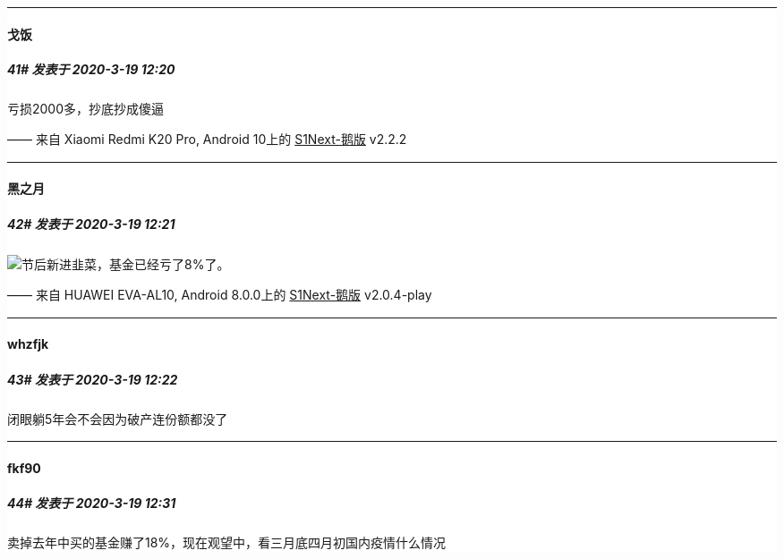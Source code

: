 


*****

####  戈饭  
##### 41#       发表于 2020-3-19 12:20




亏损2000多，抄底抄成傻逼

—— 来自 Xiaomi Redmi K20 Pro, Android 10上的 [S1Next-鹅版](https://github.com/ykrank/S1-Next/releases) v2.2.2







*****

####  黑之月  
##### 42#       发表于 2020-3-19 12:21



<img src="https://static.saraba1st.com/image/smiley/face2017/068.png" referrerpolicy="no-referrer">节后新进韭菜，基金已经亏了8%了。

—— 来自 HUAWEI EVA-AL10, Android 8.0.0上的 [S1Next-鹅版](https://github.com/ykrank/S1-Next/releases) v2.0.4-play







*****

####  whzfjk  
##### 43#       发表于 2020-3-19 12:22




闭眼躺5年会不会因为破产连份额都没了







*****

####  fkf90  
##### 44#       发表于 2020-3-19 12:31




卖掉去年中买的基金赚了18%，现在观望中，看三月底四月初国内疫情什么情况


